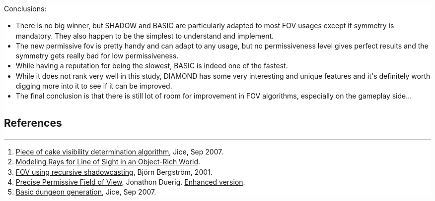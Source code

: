Conclusions:

- There is no big winner, but SHADOW and BASIC are particularly adapted to most FOV usages except if symmetry is mandatory. They also happen to be the simplest to understand and implement.
- The new permissive fov is pretty handy and can adapt to any usage, but no permissiveness level gives perfect results and the symmetry gets really bad for low permissiveness.
- While having a reputation for being the slowest, BASIC is indeed one of the fastest.
- While it does not rank very well in this study, DIAMOND has some very interesting and unique features and it's definitely worth digging more into it to see if it can be improved.
- The final conclusion is that there is still lot of room for improvement in FOV algorithms, especially on the gameplay side...

## References

---

1. [Piece of cake visibility determination algorithm](https://sites.google.com/site/jicenospam/visibilitydetermination), Jice, Sep 2007.
2. [Modeling Rays for Line of Sight in an Object-Rich World](https://web.archive.org/web/20200324121451/http://www.oocities.org/temerra/los_rays.html).
3. [FOV using recursive shadowcasting](fov_using_recursive_shadowcasting.md), Björn Bergström, 2001.
4. [Precise Permissive Field of View](precise_permissive_field_of_view.md), Jonathon Duerig. [Enhanced version](http://groups.google.com/group/rec.games.roguelike.development/msg/b77fe6999651d023).
5. [Basic dungeon generation](http://roguecentral.org/doryen/articles/bsp-dungeon-generation/), Jice, Sep 2007.

